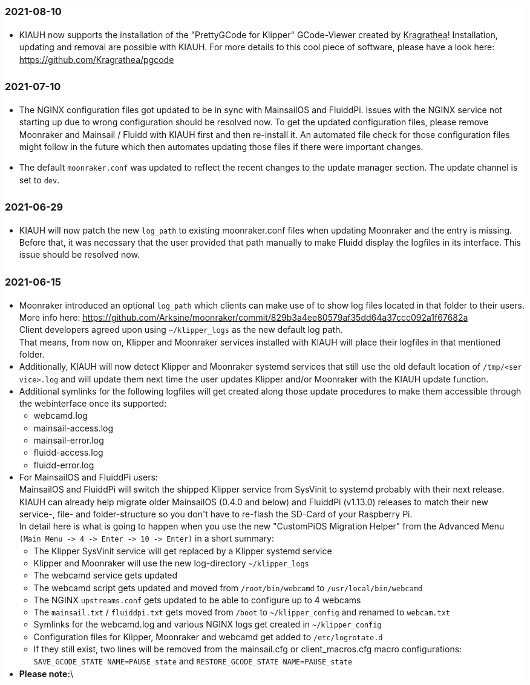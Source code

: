 ### 2021-08-10
* KIAUH now supports the installation of the "PrettyGCode for Klipper" GCode-Viewer created by [Kragrathea](https://github.com/Kragrathea)! Installation, updating and removal are possible with KIAUH. For more details to this cool piece of software, please have a look here: https://github.com/Kragrathea/pgcode

### 2021-07-10
* The NGINX configuration files got updated to be in sync with MainsailOS and FluiddPi. Issues with the NGINX service not starting up due to wrong configuration should be resolved now. To get the updated configuration files, please remove Moonraker and Mainsail / Fluidd with KIAUH first and then re-install it. An automated file check for those configuration files might follow in the future which then automates updating those files if there were important changes.

* The default `moonraker.conf` was updated to reflect the recent changes to the update manager section. The update channel is set to `dev`.

### 2021-06-29
* KIAUH will now patch the new `log_path` to existing moonraker.conf files when updating Moonraker and the entry is missing. Before that, it was necessary that the user provided that path manually to make Fluidd display the logfiles in its interface. This issue should be resolved now.

### 2021-06-15

* Moonraker introduced an optional `log_path` which clients can make use of to show log files located in that folder to their users. More info here: https://github.com/Arksine/moonraker/commit/829b3a4ee80579af35dd64a37ccc092a1f67682a \
Client developers agreed upon using `~/klipper_logs` as the new default log path.\
That means, from now on, Klipper and Moonraker services installed with KIAUH will place their logfiles in that mentioned folder.
* Additionally, KIAUH will now detect Klipper and Moonraker systemd services that still use the old default location of `/tmp/<service>.log` and will update them next time the user updates Klipper and/or Moonraker with the KIAUH update function.
* Additional symlinks for the following logfiles will get created along those update procedures to make them accessible through the webinterface once its supported:
    - webcamd.log
    - mainsail-access.log
    - mainsail-error.log
    - fluidd-access.log
    - fluidd-error.log
* For MainsailOS and FluiddPi users:\
MainsailOS and FluiddPi will switch the shipped Klipper service from SysVinit to systemd probably with their next release. KIAUH can already help migrate older MainsailOS (0.4.0 and below) and FluiddPi (v1.13.0) releases to match their new service-, file- and folder-structure so you don't have to re-flash the SD-Card of your Raspberry Pi.\
In detail here is what is going to happen when you use the new "CustomPiOS Migration Helper" from the Advanced Menu\
`(Main Menu -> 4 -> Enter -> 10 -> Enter)` in a short summary:
    * The Klipper SysVinit service will get replaced by a Klipper systemd service
    * Klipper and Moonraker will use the new log-directory `~/klipper_logs`
    * The webcamd service gets updated
    * The webcamd script gets updated and moved from `/root/bin/webcamd` to `/usr/local/bin/webcamd`
    * The NGINX `upstreams.conf` gets updated to be able to configure up to 4 webcams
    * The `mainsail.txt` / `fluiddpi.txt` gets moved from `/boot` to `~/klipper_config` and renamed to `webcam.txt`
    * Symlinks for the webcamd.log and various NGINX logs get created in `~/klipper_config`
    * Configuration files for Klipper, Moonraker and webcamd get added to `/etc/logrotate.d`
    * If they still exist, two lines will be removed from the mainsail.cfg or client_macros.cfg macro configurations:\
    `SAVE_GCODE_STATE NAME=PAUSE_state` and `RESTORE_GCODE_STATE NAME=PAUSE_state`
* **Please note:**\